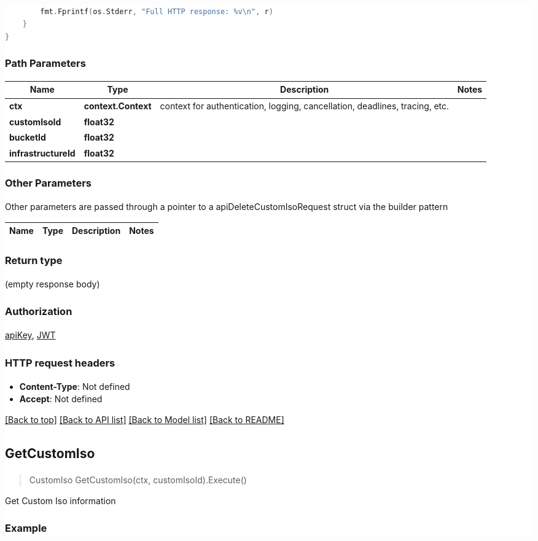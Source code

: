 ```go
		fmt.Fprintf(os.Stderr, "Full HTTP response: %v\n", r)
	}
}
```

### Path Parameters


Name | Type | Description  | Notes
------------- | ------------- | ------------- | -------------
**ctx** | **context.Context** | context for authentication, logging, cancellation, deadlines, tracing, etc.
**customIsoId** | **float32** |  | 
**bucketId** | **float32** |  | 
**infrastructureId** | **float32** |  | 

### Other Parameters

Other parameters are passed through a pointer to a apiDeleteCustomIsoRequest struct via the builder pattern


Name | Type | Description  | Notes
------------- | ------------- | ------------- | -------------




### Return type

 (empty response body)

### Authorization

[apiKey](../README.md#apiKey), [JWT](../README.md#JWT)

### HTTP request headers

- **Content-Type**: Not defined
- **Accept**: Not defined

[[Back to top]](#) [[Back to API list]](../README.md#documentation-for-api-endpoints)
[[Back to Model list]](../README.md#documentation-for-models)
[[Back to README]](../README.md)


## GetCustomIso

> CustomIso GetCustomIso(ctx, customIsoId).Execute()

Get Custom Iso information



### Example
